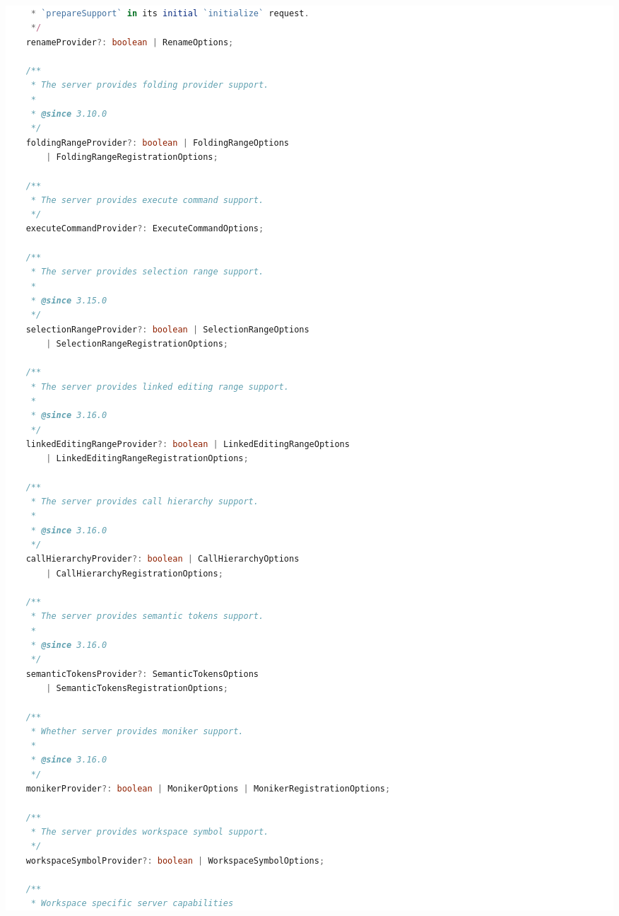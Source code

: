 ```typescript
     * `prepareSupport` in its initial `initialize` request.
     */
    renameProvider?: boolean | RenameOptions;

    /**
     * The server provides folding provider support.
     *
     * @since 3.10.0
     */
    foldingRangeProvider?: boolean | FoldingRangeOptions
        | FoldingRangeRegistrationOptions;

    /**
     * The server provides execute command support.
     */
    executeCommandProvider?: ExecuteCommandOptions;

    /**
     * The server provides selection range support.
     *
     * @since 3.15.0
     */
    selectionRangeProvider?: boolean | SelectionRangeOptions
        | SelectionRangeRegistrationOptions;

    /**
     * The server provides linked editing range support.
     *
     * @since 3.16.0
     */
    linkedEditingRangeProvider?: boolean | LinkedEditingRangeOptions
        | LinkedEditingRangeRegistrationOptions;

    /**
     * The server provides call hierarchy support.
     *
     * @since 3.16.0
     */
    callHierarchyProvider?: boolean | CallHierarchyOptions
        | CallHierarchyRegistrationOptions;

    /**
     * The server provides semantic tokens support.
     *
     * @since 3.16.0
     */
    semanticTokensProvider?: SemanticTokensOptions
        | SemanticTokensRegistrationOptions;

    /**
     * Whether server provides moniker support.
     *
     * @since 3.16.0
     */
    monikerProvider?: boolean | MonikerOptions | MonikerRegistrationOptions;

    /**
     * The server provides workspace symbol support.
     */
    workspaceSymbolProvider?: boolean | WorkspaceSymbolOptions;

    /**
     * Workspace specific server capabilities
```